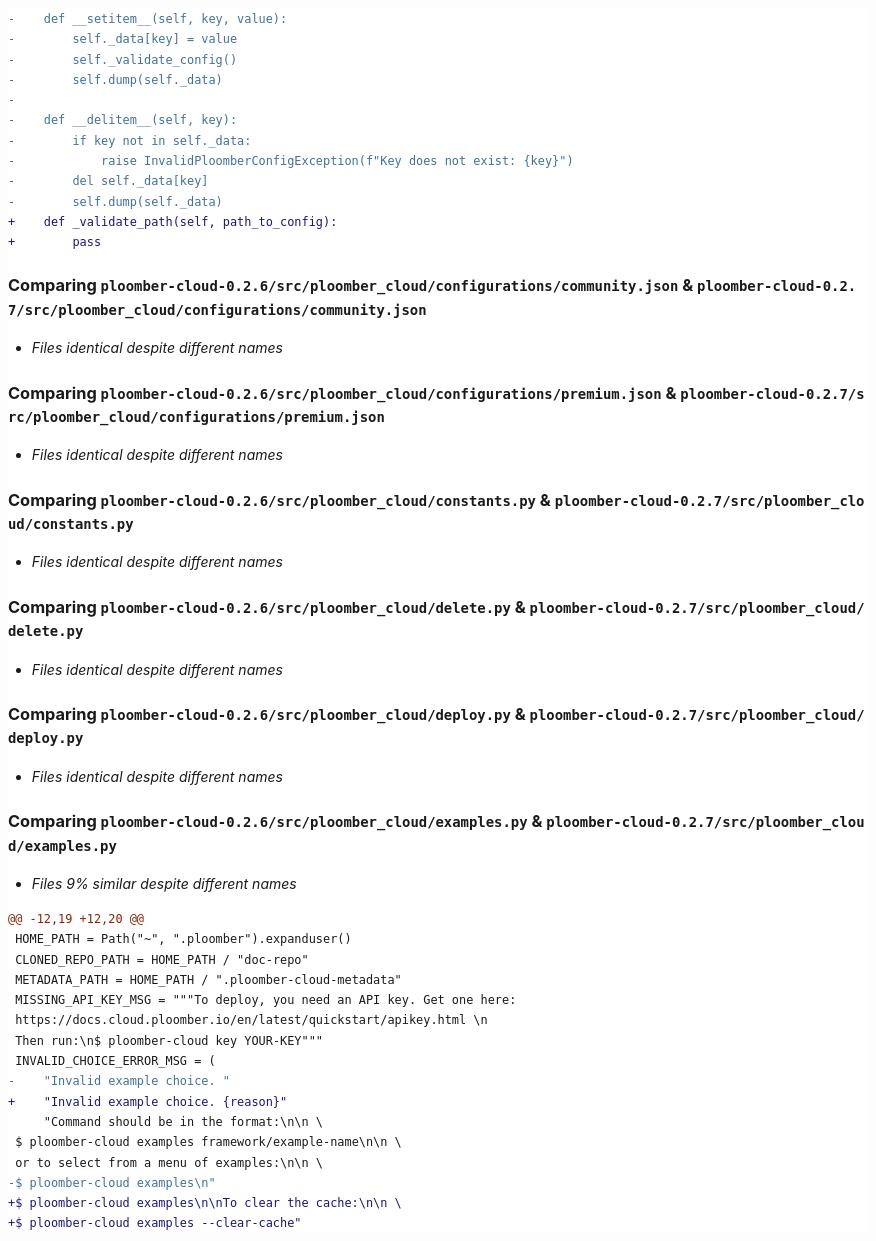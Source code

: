 ```diff
-    def __setitem__(self, key, value):
-        self._data[key] = value
-        self._validate_config()
-        self.dump(self._data)
-
-    def __delitem__(self, key):
-        if key not in self._data:
-            raise InvalidPloomberConfigException(f"Key does not exist: {key}")
-        del self._data[key]
-        self.dump(self._data)
+    def _validate_path(self, path_to_config):
+        pass
```

### Comparing `ploomber-cloud-0.2.6/src/ploomber_cloud/configurations/community.json` & `ploomber-cloud-0.2.7/src/ploomber_cloud/configurations/community.json`

 * *Files identical despite different names*

### Comparing `ploomber-cloud-0.2.6/src/ploomber_cloud/configurations/premium.json` & `ploomber-cloud-0.2.7/src/ploomber_cloud/configurations/premium.json`

 * *Files identical despite different names*

### Comparing `ploomber-cloud-0.2.6/src/ploomber_cloud/constants.py` & `ploomber-cloud-0.2.7/src/ploomber_cloud/constants.py`

 * *Files identical despite different names*

### Comparing `ploomber-cloud-0.2.6/src/ploomber_cloud/delete.py` & `ploomber-cloud-0.2.7/src/ploomber_cloud/delete.py`

 * *Files identical despite different names*

### Comparing `ploomber-cloud-0.2.6/src/ploomber_cloud/deploy.py` & `ploomber-cloud-0.2.7/src/ploomber_cloud/deploy.py`

 * *Files identical despite different names*

### Comparing `ploomber-cloud-0.2.6/src/ploomber_cloud/examples.py` & `ploomber-cloud-0.2.7/src/ploomber_cloud/examples.py`

 * *Files 9% similar despite different names*

```diff
@@ -12,19 +12,20 @@
 HOME_PATH = Path("~", ".ploomber").expanduser()
 CLONED_REPO_PATH = HOME_PATH / "doc-repo"
 METADATA_PATH = HOME_PATH / ".ploomber-cloud-metadata"
 MISSING_API_KEY_MSG = """To deploy, you need an API key. Get one here:
 https://docs.cloud.ploomber.io/en/latest/quickstart/apikey.html \n
 Then run:\n$ ploomber-cloud key YOUR-KEY"""
 INVALID_CHOICE_ERROR_MSG = (
-    "Invalid example choice. "
+    "Invalid example choice. {reason}"
     "Command should be in the format:\n\n \
 $ ploomber-cloud examples framework/example-name\n\n \
 or to select from a menu of examples:\n\n \
-$ ploomber-cloud examples\n"
+$ ploomber-cloud examples\n\nTo clear the cache:\n\n \
+$ ploomber-cloud examples --clear-cache"
```